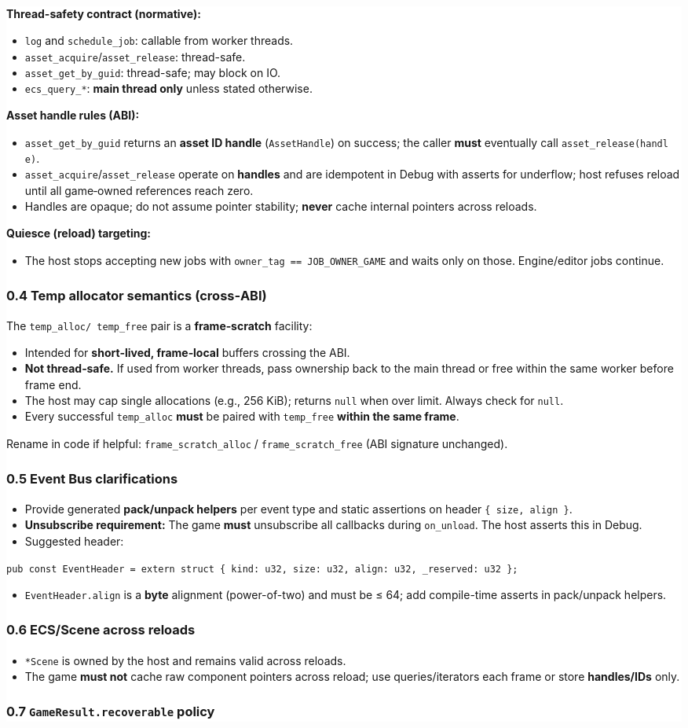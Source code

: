 **Thread-safety contract (normative):**

- `log` and `schedule_job`: callable from worker threads.
- `asset_acquire`/`asset_release`: thread-safe.
- `asset_get_by_guid`: thread-safe; may block on IO.
- `ecs_query_*`: **main thread only** unless stated otherwise.

**Asset handle rules (ABI):**

- `asset_get_by_guid` returns an **asset ID handle** (`AssetHandle`) on success; the caller **must** eventually call `asset_release(handle)`.
- `asset_acquire`/`asset_release` operate on **handles** and are idempotent in Debug with asserts for underflow; host refuses reload until all game‑owned references reach zero.
- Handles are opaque; do not assume pointer stability; **never** cache internal pointers across reloads.

**Quiesce (reload) targeting:**

- The host stops accepting new jobs with `owner_tag == JOB_OWNER_GAME` and waits only on those. Engine/editor jobs continue.

### 0.4 Temp allocator semantics (cross‑ABI)

The `temp_alloc/ temp_free` pair is a **frame‑scratch** facility:

- Intended for **short‑lived, frame‑local** buffers crossing the ABI.
- **Not thread‑safe.** If used from worker threads, pass ownership back to the main thread or free within the same worker before frame end.
- The host may cap single allocations (e.g., 256 KiB); returns `null` when over limit. Always check for `null`.
- Every successful `temp_alloc` **must** be paired with `temp_free` **within the same frame**.

Rename in code if helpful: `frame_scratch_alloc` / `frame_scratch_free` (ABI signature unchanged).

### 0.5 Event Bus clarifications

- Provide generated **pack/unpack helpers** per event type and static assertions on header `{ size, align }`.
- **Unsubscribe requirement:** The game **must** unsubscribe all callbacks during `on_unload`. The host asserts this in Debug.
- Suggested header:

```zig
pub const EventHeader = extern struct { kind: u32, size: u32, align: u32, _reserved: u32 };
```

- `EventHeader.align` is a **byte** alignment (power-of-two) and must be ≤ 64; add compile-time asserts in pack/unpack helpers.

### 0.6 ECS/Scene across reloads

- `*Scene` is owned by the host and remains valid across reloads.
- The game **must not** cache raw component pointers across reload; use queries/iterators each frame or store **handles/IDs** only.

### 0.7 `GameResult.recoverable` policy
